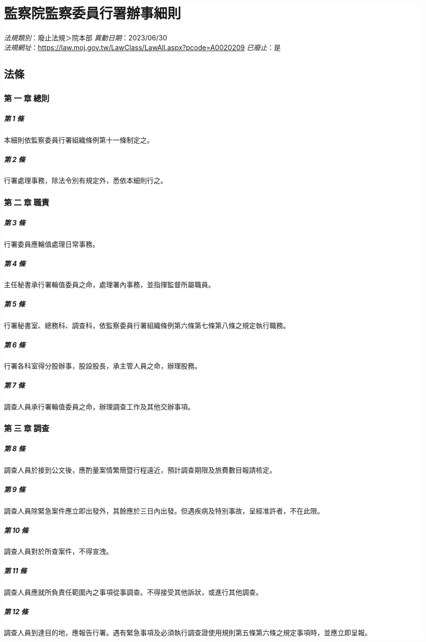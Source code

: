 # 監察院監察委員行署辦事細則

*法規類別*：廢止法規＞院本部
*異動日期*：2023/06/30  
*法規網址*：https://law.moj.gov.tw/LawClass/LawAll.aspx?pcode=A0020209
*已廢止*：是


## 法條
### 第 一 章 總則

##### 第 1 條
本細則依監察委員行署組織條例第十一條制定之。

##### 第 2 條
行署處理事務，除法令別有規定外，悉依本細則行之。

### 第 二 章 職責

##### 第 3 條
行署委員應輪值處理日常事務。

##### 第 4 條
主任秘書承行署輪值委員之命，處理署內事務，並指揮監督所屬職員。

##### 第 5 條
行署秘書室、總務科、調查科，依監察委員行署組織條例第六條第七條第八條之規定執行職務。

##### 第 6 條
行署各科室得分股辦事，股設股長，承主管人員之命，辦理股務。

##### 第 7 條
調查人員承行署輪值委員之命，辦理調查工作及其他交辦事項。

### 第 三 章 調查

##### 第 8 條
調查人員於接到公文後，應酌量案情繁簡暨行程遠近，預計調查期限及旅費數目報請核定。

##### 第 9 條
調查人員除緊急案件應立即出發外，其餘應於三日內出發。但遇疾病及特別事故，呈經准許者，不在此限。

##### 第 10 條
調查人員對於所查案件，不得宣洩。

##### 第 11 條
調查人員應就所負責任範圍內之事項從事調查。不得接受其他訴狀，或進行其他調查。

##### 第 12 條
調查人員到達目的地，應報告行署。遇有緊急事項及必須執行調查證使用規則第五條第六條之規定事項時，並應立即呈報。
